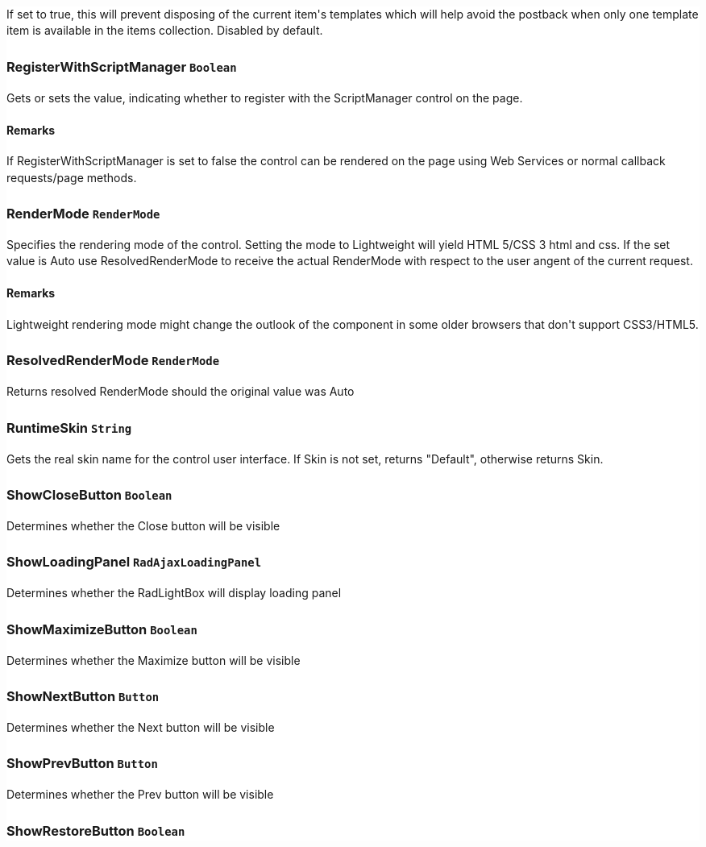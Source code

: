 If set to true, this will prevent disposing of the current item's templates which will help avoid 
            the postback when only one template item is available in the items collection. Disabled by default.

###  RegisterWithScriptManager `Boolean`

Gets or sets the value, indicating whether to register with the ScriptManager control on the page.

#### Remarks
If RegisterWithScriptManager is set to false the control can be rendered on the page using Web Services or normal callback requests/page methods.

###  RenderMode `RenderMode`

Specifies the rendering mode of the control. Setting the mode to Lightweight will yield
            HTML 5/CSS 3 html and css. If the set value is Auto use ResolvedRenderMode to receive the actual RenderMode
            with respect to the user angent of the current request.

#### Remarks
Lightweight rendering mode might change the outlook of the component in some older browsers
            that don't support CSS3/HTML5.

###  ResolvedRenderMode `RenderMode`

Returns resolved RenderMode should the original value was Auto

###  RuntimeSkin `String`

Gets the real skin name for the control user interface. If Skin is not set, returns
            "Default", otherwise returns Skin.

###  ShowCloseButton `Boolean`

Determines whether the Close button will be visible

###  ShowLoadingPanel `RadAjaxLoadingPanel`

Determines whether the RadLightBox will display loading panel

###  ShowMaximizeButton `Boolean`

Determines whether the Maximize button will be visible

###  ShowNextButton `Button`

Determines whether the Next button will be visible

###  ShowPrevButton `Button`

Determines whether the Prev button will be visible

###  ShowRestoreButton `Boolean`
